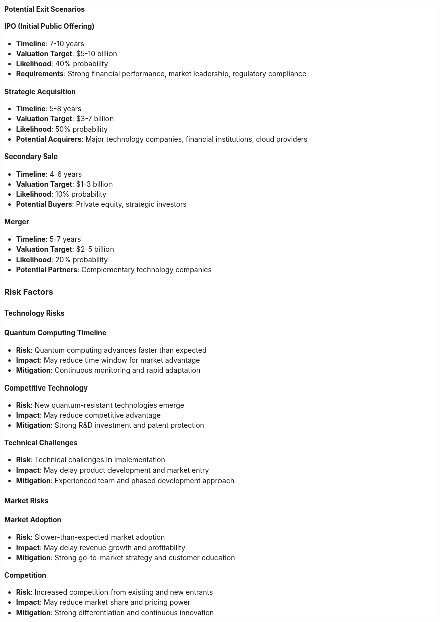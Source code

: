 **Potential Exit Scenarios**

**IPO (Initial Public Offering)**
- **Timeline**: 7-10 years
- **Valuation Target**: $5-10 billion
- **Likelihood**: 40% probability
- **Requirements**: Strong financial performance, market leadership, regulatory compliance

**Strategic Acquisition**
- **Timeline**: 5-8 years
- **Valuation Target**: $3-7 billion
- **Likelihood**: 50% probability
- **Potential Acquirers**: Major technology companies, financial institutions, cloud providers

**Secondary Sale**
- **Timeline**: 4-6 years
- **Valuation Target**: $1-3 billion
- **Likelihood**: 10% probability
- **Potential Buyers**: Private equity, strategic investors

**Merger**
- **Timeline**: 5-7 years
- **Valuation Target**: $2-5 billion
- **Likelihood**: 20% probability
- **Potential Partners**: Complementary technology companies

### Risk Factors

#### Technology Risks

**Quantum Computing Timeline**
- **Risk**: Quantum computing advances faster than expected
- **Impact**: May reduce time window for market advantage
- **Mitigation**: Continuous monitoring and rapid adaptation

**Competitive Technology**
- **Risk**: New quantum-resistant technologies emerge
- **Impact**: May reduce competitive advantage
- **Mitigation**: Strong R&D investment and patent protection

**Technical Challenges**
- **Risk**: Technical challenges in implementation
- **Impact**: May delay product development and market entry
- **Mitigation**: Experienced team and phased development approach

#### Market Risks

**Market Adoption**
- **Risk**: Slower-than-expected market adoption
- **Impact**: May delay revenue growth and profitability
- **Mitigation**: Strong go-to-market strategy and customer education

**Competition**
- **Risk**: Increased competition from existing and new entrants
- **Impact**: May reduce market share and pricing power
- **Mitigation**: Strong differentiation and continuous innovation

